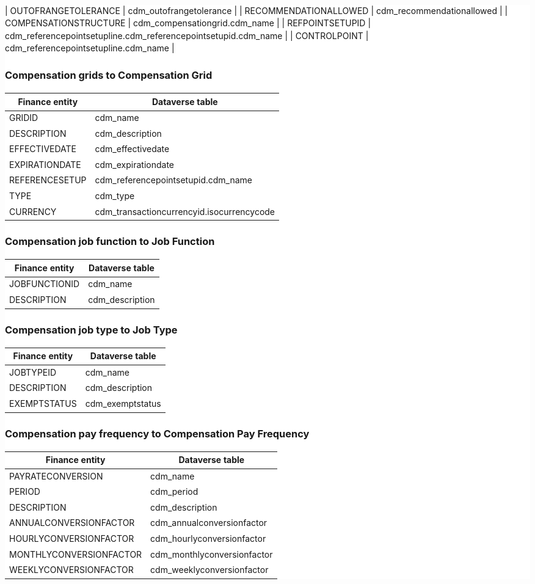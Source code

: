 | OUTOFRANGETOLERANCE            | cdm\_outofrangetolerance                            |
| RECOMMENDATIONALLOWED          | cdm\_recommendationallowed                          |
| COMPENSATIONSTRUCTURE          | cdm\_compensationgrid.cdm\_name                      |
| REFPOINTSETUPID                | cdm\_referencepointsetupline.cdm\_referencepointsetupid.cdm\_name |
| CONTROLPOINT                   | cdm\_referencepointsetupline.cdm\_name               |

### Compensation grids to Compensation Grid

| Finance entity                 | Dataverse table                                    | 
|--------------------------------|----------------------------------------------------|
| GRIDID                         | cdm\_name                                           |
| DESCRIPTION                    | cdm\_description                                    |
| EFFECTIVEDATE                  | cdm\_effectivedate                                  |
| EXPIRATIONDATE                 | cdm\_expirationdate                                 |
| REFERENCESETUP                 | cdm\_referencepointsetupid.cdm\_name                 |
| TYPE                           | cdm\_type                                           |
| CURRENCY                       | cdm\_transactioncurrencyid.isocurrencycode          |

### Compensation job function to Job Function

| Finance entity                 | Dataverse table                                    | 
|--------------------------------|----------------------------------------------------|
| JOBFUNCTIONID                  | cdm\_name                                           |
| DESCRIPTION                    | cdm\_description                                    |

### Compensation job type to Job Type

| Finance entity                 | Dataverse table                                    | 
|--------------------------------|----------------------------------------------------|
| JOBTYPEID                      | cdm\_name                                           |
| DESCRIPTION                    | cdm\_description                                    |
| EXEMPTSTATUS                   | cdm\_exemptstatus                                   |

### Compensation pay frequency to Compensation Pay Frequency

| Finance entity                 | Dataverse table                                    | 
|--------------------------------|----------------------------------------------------|
| PAYRATECONVERSION              | cdm\_name                                           |
| PERIOD                         | cdm\_period                                         |
| DESCRIPTION                    | cdm\_description                                    |
| ANNUALCONVERSIONFACTOR         | cdm\_annualconversionfactor                         |
| HOURLYCONVERSIONFACTOR         | cdm\_hourlyconversionfactor                         |
| MONTHLYCONVERSIONFACTOR        | cdm\_monthlyconversionfactor                        |
| WEEKLYCONVERSIONFACTOR         | cdm\_weeklyconversionfactor                         |
